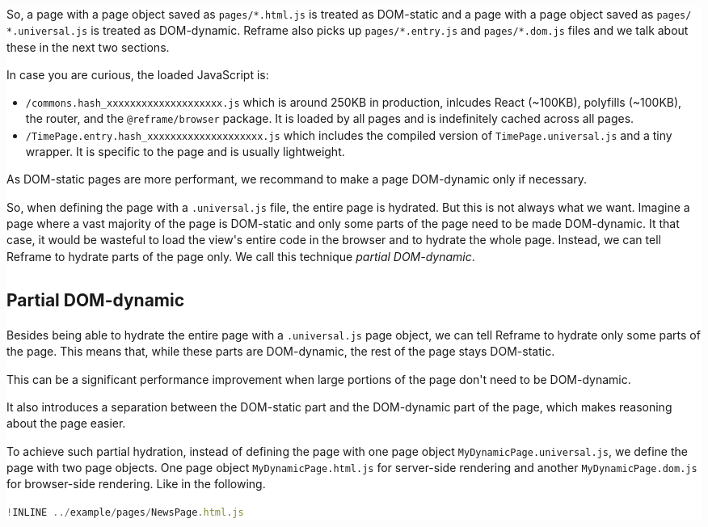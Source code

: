 So,
a page with a page object saved as `pages/*.html.js` is treated as DOM-static and
a page with a page object saved as `pages/*.universal.js` is treated as DOM-dynamic.
Reframe also picks up `pages/*.entry.js` and `pages/*.dom.js` files and we talk about these in the next two sections.

In case you are curious, the loaded JavaScript is:
 - `/commons.hash_xxxxxxxxxxxxxxxxxxxx.js`
   which
   is around 250KB in production,
   inlcudes React (~100KB),
   polyfills (~100KB),
   the router, and the `@reframe/browser` package.
   It is loaded by all pages and is indefinitely cached across all pages.
 - `/TimePage.entry.hash_xxxxxxxxxxxxxxxxxxxx.js`
   which
   includes the compiled version of `TimePage.universal.js` and a tiny wrapper.
   It is specific to the page and is usually lightweight.

As DOM-static pages are more performant, we recommand to make a page DOM-dynamic only if necessary.

So, when defining the page with a `.universal.js` file, the entire page is hydrated.
But this is not always what we want.
Imagine a page where a vast majority of the page is DOM-static and
only some parts of the page need to be made DOM-dynamic.
It that case,
it would be wasteful to load the view's entire code in the browser and
to hydrate the whole page.
Instead, we can tell Reframe to hydrate parts of the page only.
We call this technique *partial DOM-dynamic*.



## Partial DOM-dynamic

Besides being able to hydrate the entire page with a `.universal.js` page object,
we can tell Reframe to hydrate only some parts of the page.
This means that, while these parts are DOM-dynamic, the rest of the page stays DOM-static.

This can be a significant performance improvement
when large portions of the page don't need to be DOM-dynamic.

It also introduces a separation between the DOM-static part and the DOM-dynamic part of the page,
which makes reasoning about the page easier.

To achieve such partial hydration,
instead of defining the page with one page object `MyDynamicPage.universal.js`,
we define the page with two page objects.
One page object `MyDynamicPage.html.js` for server-side rendering and
another `MyDynamicPage.dom.js` for browser-side rendering.
Like in the following.

~~~js
!INLINE ../example/pages/NewsPage.html.js
~~~
